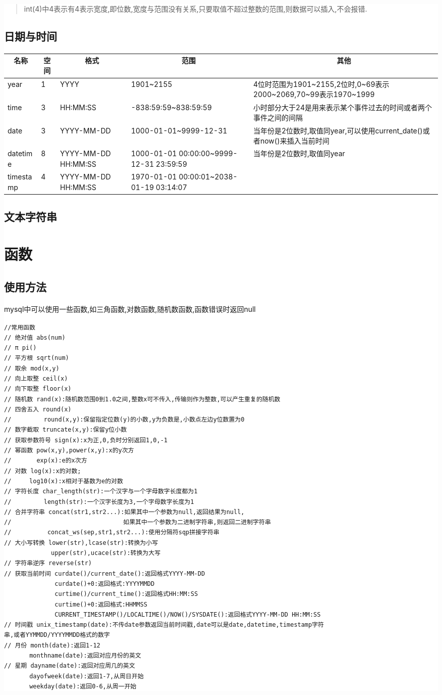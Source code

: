 >  int(4)中4表示有4表示宽度,即位数,宽度与范围没有关系,只要取值不超过整数的范围,则数据可以插入,不会报错.

## 日期与时间

| 名称      | 空间 | 格式                | 范围                                    | 其他                                                         |
| --------- | ---- | ------------------- | --------------------------------------- | ------------------------------------------------------------ |
| year      | 1    | YYYY                | 1901~2155                               | 4位时范围为1901~2155,2位时,0~69表示2000~2069,70~99表示1970~1999 |
| time      | 3    | HH:MM:SS​            | -838:59:59~838:59:59                    | 小时部分大于24是用来表示某个事件过去的时间或者两个事件之间的间隔 |
| date      | 3    | YYYY-MM-DD          | 1000-01-01~9999-12-31                   | 当年份是2位数时,取值同year,可以使用current_date()或者now()来插入当前时间 |
| datetime  | 8    | YYYY-MM-DD HH:MM:SS | 1000-01-01 00:00:00~9999-12-31 23:59:59 | 当年份是2位数时,取值同year                                   |
| timestamp | 4    | YYYY-MM-DD HH:MM:SS | 1970-01-01 00:00:01~2038-01-19 03:14:07 |                                                              |

## 文本字符串



# 函数

## 使用方法

mysql中可以使用一些函数,如三角函数,对数函数,随机数函数,函数错误时返回null

```my
//常用函数
// 绝对值 abs(num)
// π pi()
// 平方根 sqrt(num)
// 取余 mod(x,y)
// 向上取整 ceil(x)
// 向下取整 floor(x)
// 随机数 rand(x):随机数范围0到1.0之间,整数x可不传入,传输则作为整数,可以产生重复的随机数
// 四舍五入 round(x)  
//         round(x,y):保留指定位数(y)的小数,y为负数是,小数点左边y位数置为0
// 数字截取 truncate(x,y):保留y位小数
// 获取参数符号 sign(x):x为正,0,负时分别返回1,0,-1
// 幂函数 pow(x,y),power(x,y):x的y次方
//       exp(x):e的x次方
// 对数 log(x):x的对数;
//     log10(x):x相对于基数为e的对数
// 字符长度 char_length(str):一个汉字与一个字母数字长度都为1
//         length(str):一个汉字长度为3,一个字母数字长度为1
// 合并字符串 concat(str1,str2...):如果其中一个参数为null,返回结果为null,
//                               如果其中一个参数为二进制字符串,则返回二进制字符串
//          concat_ws(sep,str1,str2...):使用分隔符sqp拼接字符串
// 大小写转换 lower(str),lcase(str):转换为小写
			 upper(str),ucace(str):转换为大写
// 字符串逆序 reverse(str)
// 获取当前时间 curdate()/current_date():返回格式YYYY-MM-DD
			  curdate()+0:返回格式:YYYYMMDD
			  curtime()/current_time():返回格式HH:MM:SS
			  curtime()+0:返回格式:HHMMSS
			  CURRENT_TIMESTAMP()/LOCALTIME()/NOW()/SYSDATE():返回格式YYYY-MM-DD HH:MM:SS
// 时间戳 unix_timestamp(date):不传date参数返回当前时间戳,date可以是date,datetime,timestamp字符							  串,或者YYMMDD/YYYYMMDD格式的数字
// 月份 month(date):返回1-12
	   monthname(date):返回对应月份的英文
// 星期 dayname(date):返回对应周几的英文
	   dayofweek(date):返回1-7,从周日开始
	   weekday(date):返回0-6,从周一开始
```